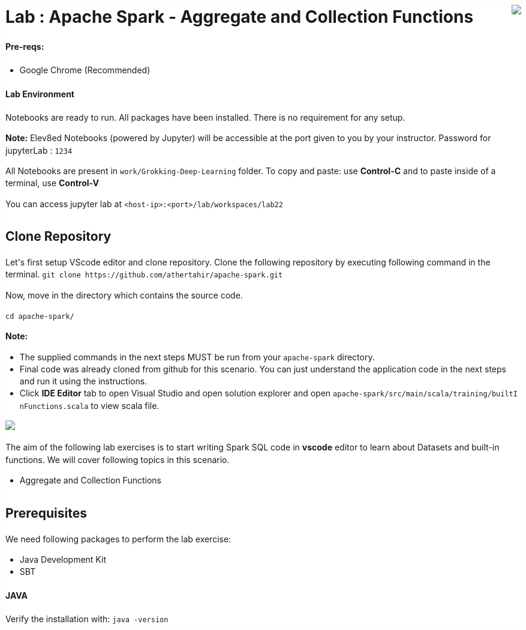 <img align="right" src="../logo-small.png">

# Lab : Apache Spark - Aggregate and Collection Functions

#### Pre-reqs:
- Google Chrome (Recommended)

#### Lab Environment
Notebooks are ready to run. All packages have been installed. There is no requirement for any setup.

**Note:** Elev8ed Notebooks (powered by Jupyter) will be accessible at the port given to you by your instructor. Password for jupyterLab : `1234`

All Notebooks are present in `work/Grokking-Deep-Learning` folder. To copy and paste: use **Control-C** and to paste inside of a terminal, use **Control-V**

You can access jupyter lab at `<host-ip>:<port>/lab/workspaces/lab22`

## Clone Repository

Let's first setup VScode editor and clone repository. Clone the following repository by executing following command in the terminal.
`git clone https://github.com/athertahir/apache-spark.git`

Now, move in the directory which contains the source code.

`cd apache-spark/`


**Note:**
- The supplied commands in the next steps MUST be run from your `apache-spark` directory. 
- Final code was already cloned from github for this scenario. You can just understand the application code in the next steps and run it using the instructions.
- Click **IDE Editor** tab to open Visual Studio and open solution explorer and open `apache-spark/src/main/scala/training/builtInFunctions.scala` to view scala file.

![](https://github.com/fenago/katacoda-scenarios/raw/master/apache-spark/1.JPG)

The aim of the following lab exercises is to start writing Spark SQL code in **vscode** editor to learn about Datasets and built-in functions.
We will cover following topics in this scenario.
- Aggregate and Collection Functions

## Prerequisites

We need following packages to perform the lab exercise: 
- Java Development Kit
- SBT


#### JAVA
Verify the installation with: `java -version` 
